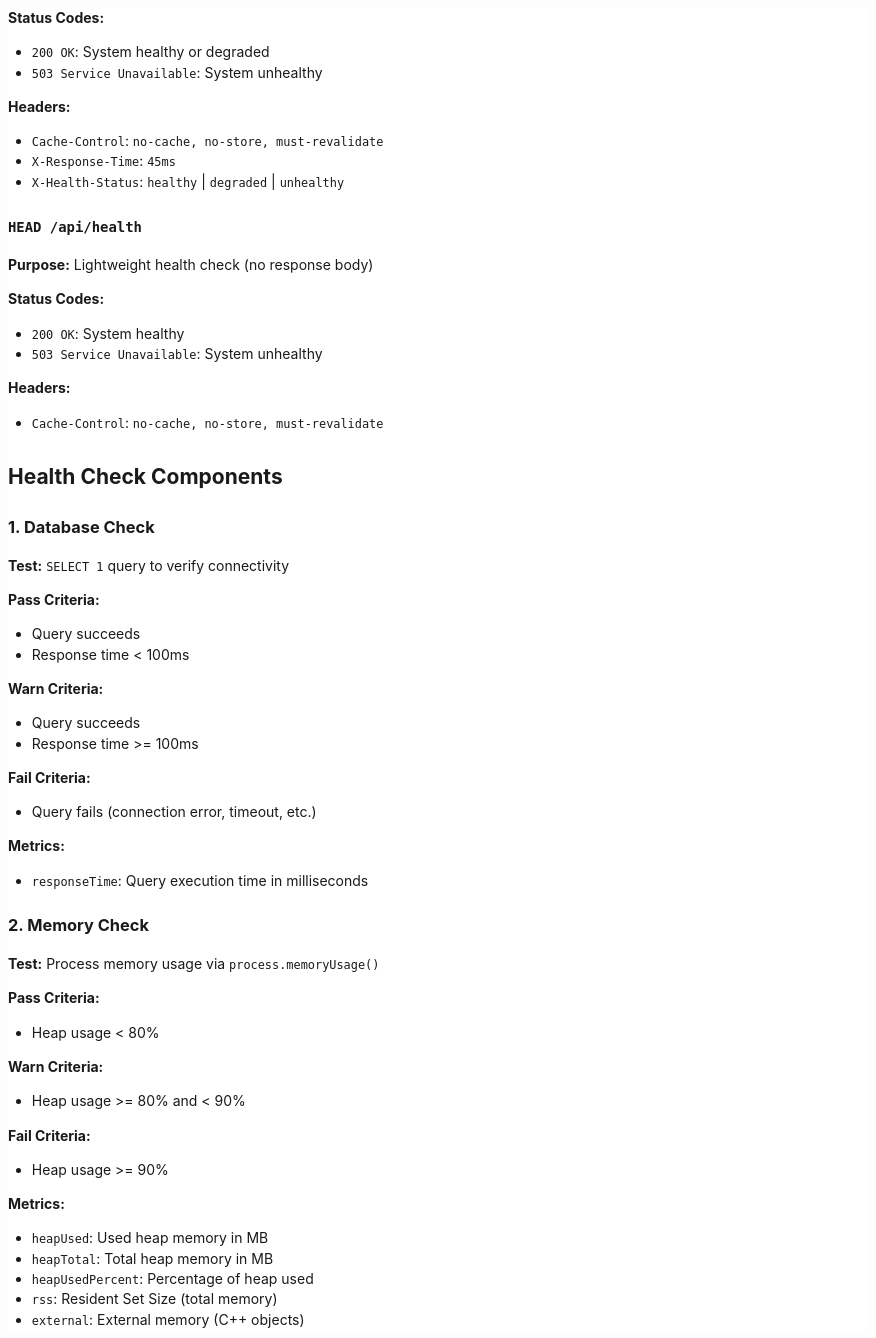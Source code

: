 **Status Codes:**
- `200 OK`: System healthy or degraded
- `503 Service Unavailable`: System unhealthy

**Headers:**
- `Cache-Control`: `no-cache, no-store, must-revalidate`
- `X-Response-Time`: `45ms`
- `X-Health-Status`: `healthy` | `degraded` | `unhealthy`

### `HEAD /api/health`

**Purpose:** Lightweight health check (no response body)

**Status Codes:**
- `200 OK`: System healthy
- `503 Service Unavailable`: System unhealthy

**Headers:**
- `Cache-Control`: `no-cache, no-store, must-revalidate`

## Health Check Components

### 1. Database Check

**Test:** `SELECT 1` query to verify connectivity

**Pass Criteria:**
- Query succeeds
- Response time < 100ms

**Warn Criteria:**
- Query succeeds
- Response time >= 100ms

**Fail Criteria:**
- Query fails (connection error, timeout, etc.)

**Metrics:**
- `responseTime`: Query execution time in milliseconds

### 2. Memory Check

**Test:** Process memory usage via `process.memoryUsage()`

**Pass Criteria:**
- Heap usage < 80%

**Warn Criteria:**
- Heap usage >= 80% and < 90%

**Fail Criteria:**
- Heap usage >= 90%

**Metrics:**
- `heapUsed`: Used heap memory in MB
- `heapTotal`: Total heap memory in MB
- `heapUsedPercent`: Percentage of heap used
- `rss`: Resident Set Size (total memory)
- `external`: External memory (C++ objects)
